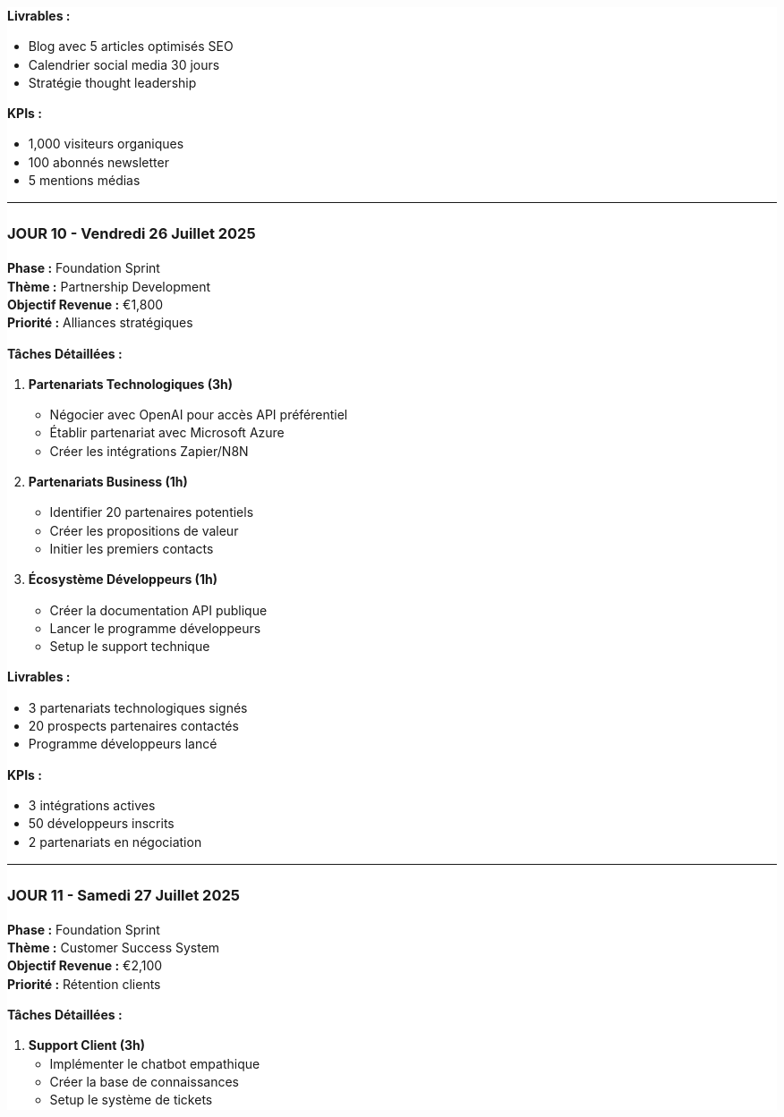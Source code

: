 **Livrables :**
- Blog avec 5 articles optimisés SEO
- Calendrier social media 30 jours
- Stratégie thought leadership

**KPIs :**
- 1,000 visiteurs organiques
- 100 abonnés newsletter
- 5 mentions médias

---

### JOUR 10 - Vendredi 26 Juillet 2025
**Phase :** Foundation Sprint  
**Thème :** Partnership Development  
**Objectif Revenue :** €1,800  
**Priorité :** Alliances stratégiques  

**Tâches Détaillées :**
1. **Partenariats Technologiques (3h)**
   - Négocier avec OpenAI pour accès API préférentiel
   - Établir partenariat avec Microsoft Azure
   - Créer les intégrations Zapier/N8N

2. **Partenariats Business (1h)**
   - Identifier 20 partenaires potentiels
   - Créer les propositions de valeur
   - Initier les premiers contacts

3. **Écosystème Développeurs (1h)**
   - Créer la documentation API publique
   - Lancer le programme développeurs
   - Setup le support technique

**Livrables :**
- 3 partenariats technologiques signés
- 20 prospects partenaires contactés
- Programme développeurs lancé

**KPIs :**
- 3 intégrations actives
- 50 développeurs inscrits
- 2 partenariats en négociation

---

### JOUR 11 - Samedi 27 Juillet 2025
**Phase :** Foundation Sprint  
**Thème :** Customer Success System  
**Objectif Revenue :** €2,100  
**Priorité :** Rétention clients  

**Tâches Détaillées :**
1. **Support Client (3h)**
   - Implémenter le chatbot empathique
   - Créer la base de connaissances
   - Setup le système de tickets
